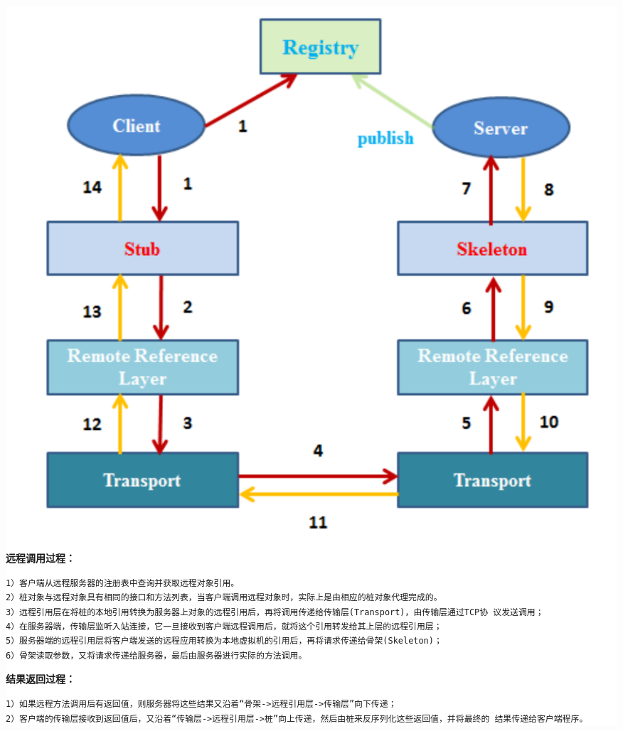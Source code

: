 ![](../img/distribute/distribute-img-68.png)

**远程调用过程：**

```
1）客户端从远程服务器的注册表中查询并获取远程对象引用。 
2）桩对象与远程对象具有相同的接口和方法列表，当客户端调用远程对象时，实际上是由相应的桩对象代理完成的。 
3）远程引用层在将桩的本地引用转换为服务器上对象的远程引用后，再将调用传递给传输层(Transport)，由传输层通过TCP协 议发送调用； 
4）在服务器端，传输层监听入站连接，它一旦接收到客户端远程调用后，就将这个引用转发给其上层的远程引用层； 
5）服务器端的远程引用层将客户端发送的远程应用转换为本地虚拟机的引用后，再将请求传递给骨架(Skeleton)； 
6）骨架读取参数，又将请求传递给服务器，最后由服务器进行实际的方法调用。
```

**结果返回过程：**

```
1）如果远程方法调用后有返回值，则服务器将这些结果又沿着“骨架->远程引用层->传输层”向下传递； 
2）客户端的传输层接收到返回值后，又沿着“传输层->远程引用层->桩”向上传递，然后由桩来反序列化这些返回值，并将最终的 结果传递给客户端程序。
```
